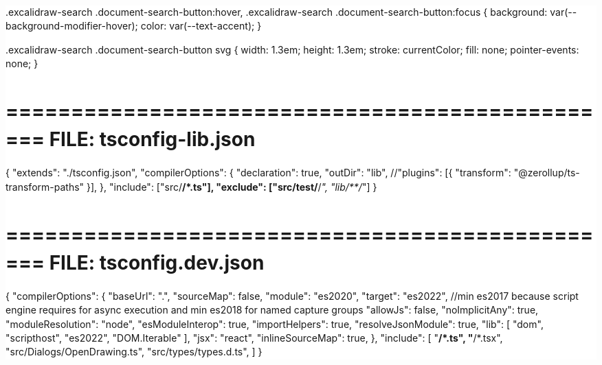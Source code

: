 .excalidraw-search .document-search-button:hover, .excalidraw-search .document-search-button:focus {
  background: var(--background-modifier-hover);
  color: var(--text-accent);
}

.excalidraw-search .document-search-button svg {
  width: 1.3em;
  height: 1.3em;
  stroke: currentColor;
  fill: none;
  pointer-events: none;
}



================================================
FILE: tsconfig-lib.json
================================================
{
  "extends": "./tsconfig.json",
  "compilerOptions": {
    "declaration": true,
    "outDir": "lib",
    //"plugins": [{ "transform": "@zerollup/ts-transform-paths" }],
  },
  "include": ["src/**/*.ts"],
  "exclude": ["src/test/**/*", "lib/**/*"]
}


================================================
FILE: tsconfig.dev.json
================================================
{
  "compilerOptions": {
    "baseUrl": ".",
    "sourceMap": false,
    "module": "es2020",
    "target": "es2022", //min es2017 because script engine requires for async execution and min es2018 for named capture groups
    "allowJs": false,
    "noImplicitAny": true,
    "moduleResolution": "node",
    "esModuleInterop": true,
    "importHelpers": true,
    "resolveJsonModule": true,
    "lib": [
      "dom",
      "scripthost",
      "es2022",
      "DOM.Iterable"
    ],
    "jsx": "react",
    "inlineSourceMap": true,
  },
  "include": [
    "**/*.ts",
    "**/*.tsx", "src/Dialogs/OpenDrawing.ts",
    "src/types/types.d.ts",
  ]
}

